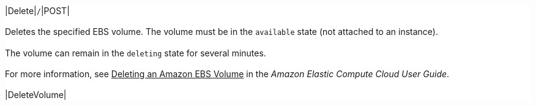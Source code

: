 |Delete|`/`|POST|<p>Deletes the specified EBS volume. The volume must be in the <code>available</code> state (not attached to an instance).</p> <p>The volume can remain in the <code>deleting</code> state for several minutes.</p> <p>For more information, see <a href="http://docs.aws.amazon.com/AWSEC2/latest/UserGuide/ebs-deleting-volume.html">Deleting an Amazon EBS Volume</a> in the <i>Amazon Elastic Compute Cloud User Guide</i>.</p>|DeleteVolume|
